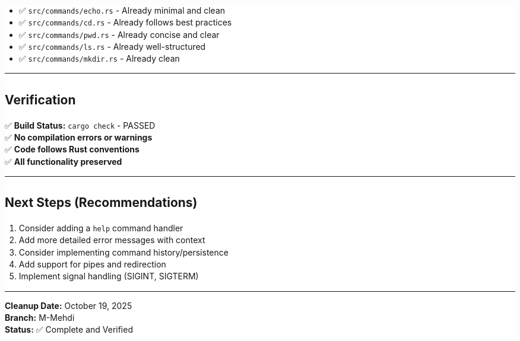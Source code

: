 - ✅ `src/commands/echo.rs` - Already minimal and clean
- ✅ `src/commands/cd.rs` - Already follows best practices
- ✅ `src/commands/pwd.rs` - Already concise and clear
- ✅ `src/commands/ls.rs` - Already well-structured
- ✅ `src/commands/mkdir.rs` - Already clean

---

## Verification

✅ **Build Status:** `cargo check` - PASSED  
✅ **No compilation errors or warnings**  
✅ **Code follows Rust conventions**  
✅ **All functionality preserved**

---

## Next Steps (Recommendations)

1. Consider adding a `help` command handler
2. Add more detailed error messages with context
3. Consider implementing command history/persistence
4. Add support for pipes and redirection
5. Implement signal handling (SIGINT, SIGTERM)

---

**Cleanup Date:** October 19, 2025  
**Branch:** M-Mehdi  
**Status:** ✅ Complete and Verified
